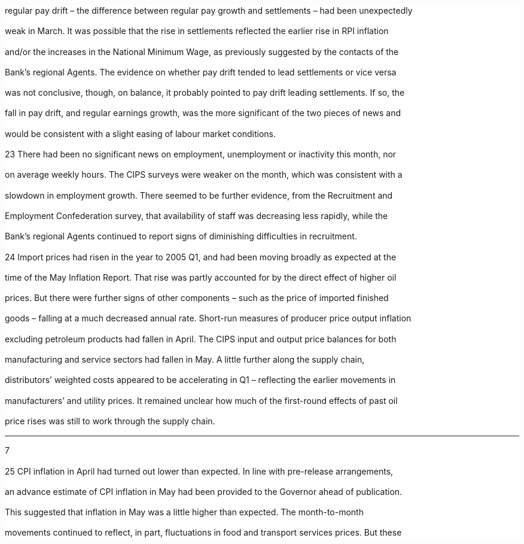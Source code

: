 regular pay drift – the difference between regular pay growth and settlements – had been unexpectedly

weak in March. It was possible that the rise in settlements reflected the earlier rise in RPI inflation

and/or the increases in the National Minimum Wage, as previously suggested by the contacts of the

Bank’s regional Agents. The evidence on whether pay drift tended to lead settlements or vice versa

was not conclusive, though, on balance, it probably pointed to pay drift leading settlements. If so, the

fall in pay drift, and regular earnings growth, was the more significant of the two pieces of news and

would be consistent with a slight easing of labour market conditions.

23 There had been no significant news on employment, unemployment or inactivity this month, nor

on average weekly hours. The CIPS surveys were weaker on the month, which was consistent with a

slowdown in employment growth. There seemed to be further evidence, from the Recruitment and

Employment Confederation survey, that availability of staff was decreasing less rapidly, while the

Bank’s regional Agents continued to report signs of diminishing difficulties in recruitment.

24 Import prices had risen in the year to 2005 Q1, and had been moving broadly as expected at the

time of the May Inflation Report. That rise was partly accounted for by the direct effect of higher oil

prices. But there were further signs of other components – such as the price of imported finished

goods – falling at a much decreased annual rate. Short-run measures of producer price output inflation

excluding petroleum products had fallen in April. The CIPS input and output price balances for both

manufacturing and service sectors had fallen in May. A little further along the supply chain,

distributors’ weighted costs appeared to be accelerating in Q1 – reflecting the earlier movements in

manufacturers’ and utility prices. It remained unclear how much of the first-round effects of past oil

price rises was still to work through the supply chain.


-----

7

25 CPI inflation in April had turned out lower than expected. In line with pre-release arrangements,

an advance estimate of CPI inflation in May had been provided to the Governor ahead of publication.

This suggested that inflation in May was a little higher than expected. The month-to-month

movements continued to reflect, in part, fluctuations in food and transport services prices. But these
